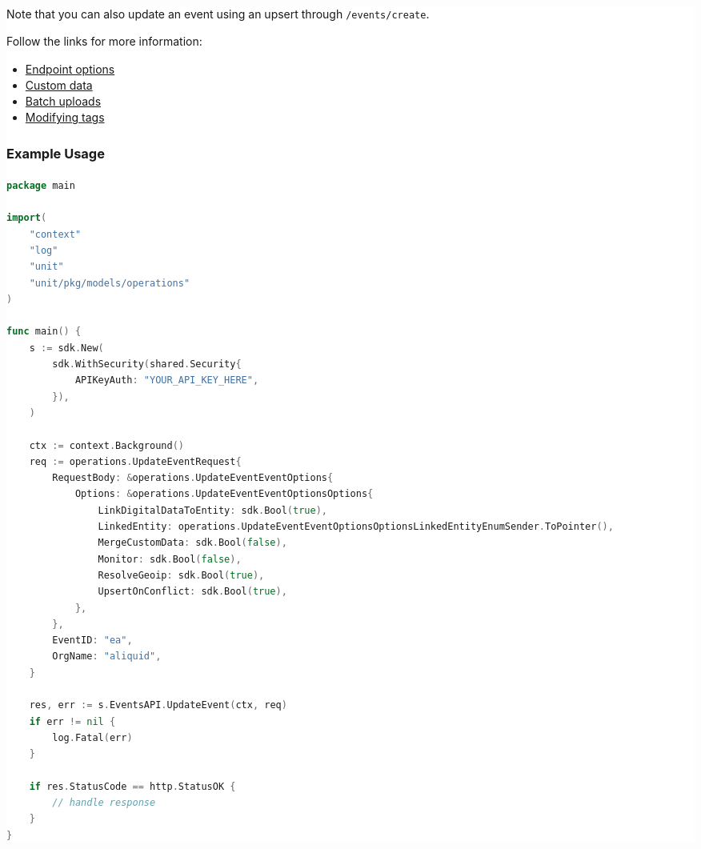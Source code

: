 Note that you can also update an event using an upsert through `/events/create`.

Follow the links for more information:
  - [Endpoint options](https://docs.unit21.ai/reference/endpoint-options)
  - [Custom data](https://docs.unit21.ai/reference/best-practices-for-custom-data)
  - [Batch uploads](https://docs.unit21.ai/reference/batch-request-examples)
  - [Modifying tags](https://docs.unit21.ai/reference/modifying-tags)

### Example Usage

```go
package main

import(
	"context"
	"log"
	"unit"
	"unit/pkg/models/operations"
)

func main() {
    s := sdk.New(
        sdk.WithSecurity(shared.Security{
            APIKeyAuth: "YOUR_API_KEY_HERE",
        }),
    )

    ctx := context.Background()    
    req := operations.UpdateEventRequest{
        RequestBody: &operations.UpdateEventEventOptions{
            Options: &operations.UpdateEventEventOptionsOptions{
                LinkDigitalDataToEntity: sdk.Bool(true),
                LinkedEntity: operations.UpdateEventEventOptionsOptionsLinkedEntityEnumSender.ToPointer(),
                MergeCustomData: sdk.Bool(false),
                Monitor: sdk.Bool(false),
                ResolveGeoip: sdk.Bool(true),
                UpsertOnConflict: sdk.Bool(true),
            },
        },
        EventID: "ea",
        OrgName: "aliquid",
    }

    res, err := s.EventsAPI.UpdateEvent(ctx, req)
    if err != nil {
        log.Fatal(err)
    }

    if res.StatusCode == http.StatusOK {
        // handle response
    }
}
```
